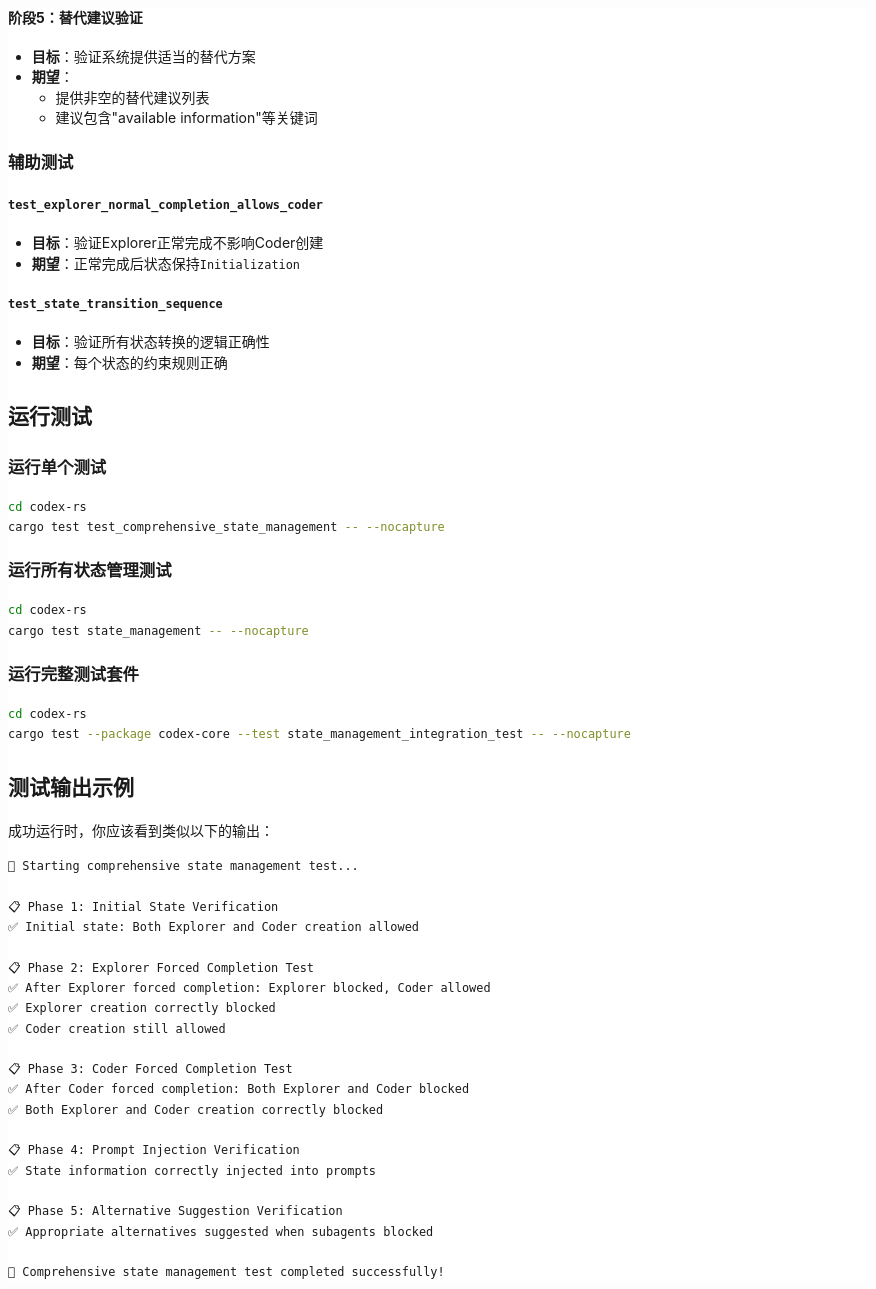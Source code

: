 #### 阶段5：替代建议验证
- **目标**：验证系统提供适当的替代方案
- **期望**：
  - 提供非空的替代建议列表
  - 建议包含"available information"等关键词

### 辅助测试

#### `test_explorer_normal_completion_allows_coder`
- **目标**：验证Explorer正常完成不影响Coder创建
- **期望**：正常完成后状态保持`Initialization`

#### `test_state_transition_sequence`
- **目标**：验证所有状态转换的逻辑正确性
- **期望**：每个状态的约束规则正确

## 运行测试

### 运行单个测试
```bash
cd codex-rs
cargo test test_comprehensive_state_management -- --nocapture
```

### 运行所有状态管理测试
```bash
cd codex-rs
cargo test state_management -- --nocapture
```

### 运行完整测试套件
```bash
cd codex-rs
cargo test --package codex-core --test state_management_integration_test -- --nocapture
```

## 测试输出示例

成功运行时，你应该看到类似以下的输出：

```
🧪 Starting comprehensive state management test...

📋 Phase 1: Initial State Verification
✅ Initial state: Both Explorer and Coder creation allowed

📋 Phase 2: Explorer Forced Completion Test
✅ After Explorer forced completion: Explorer blocked, Coder allowed
✅ Explorer creation correctly blocked
✅ Coder creation still allowed

📋 Phase 3: Coder Forced Completion Test
✅ After Coder forced completion: Both Explorer and Coder blocked
✅ Both Explorer and Coder creation correctly blocked

📋 Phase 4: Prompt Injection Verification
✅ State information correctly injected into prompts

📋 Phase 5: Alternative Suggestion Verification
✅ Appropriate alternatives suggested when subagents blocked

🎉 Comprehensive state management test completed successfully!
```
